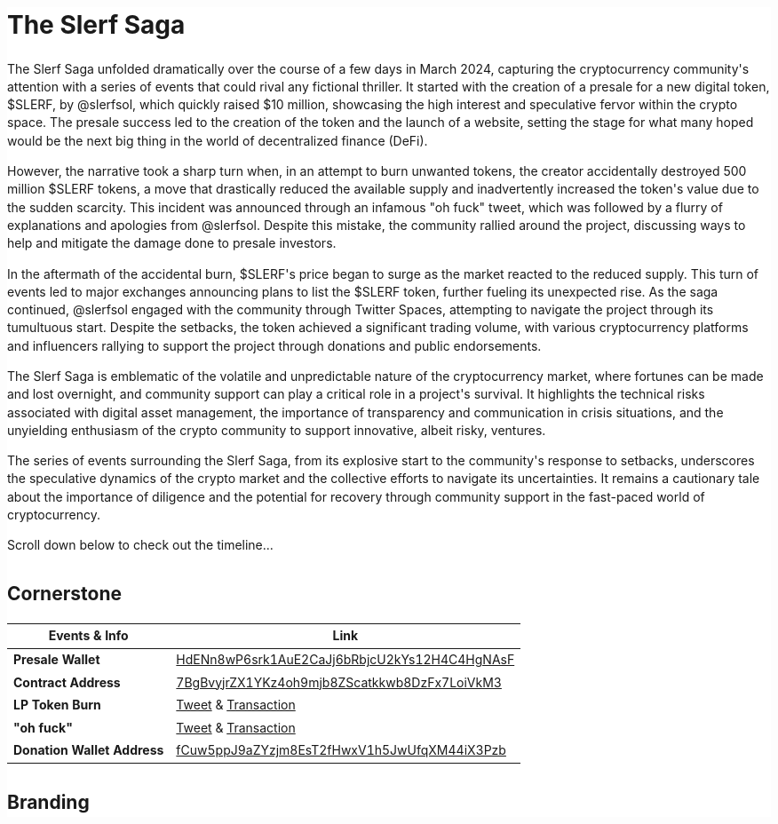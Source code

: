 # The Slerf Saga

The Slerf Saga unfolded dramatically over the course of a few days in March 2024, capturing the cryptocurrency community's attention with a series of events that could rival any fictional thriller. It started with the creation of a presale for a new digital token, $SLERF, by @slerfsol, which quickly raised $10 million, showcasing the high interest and speculative fervor within the crypto space. The presale success led to the creation of the token and the launch of a website, setting the stage for what many hoped would be the next big thing in the world of decentralized finance (DeFi).

However, the narrative took a sharp turn when, in an attempt to burn unwanted tokens, the creator accidentally destroyed 500 million $SLERF tokens, a move that drastically reduced the available supply and inadvertently increased the token's value due to the sudden scarcity. This incident was announced through an infamous "oh fuck" tweet, which was followed by a flurry of explanations and apologies from @slerfsol. Despite this mistake, the community rallied around the project, discussing ways to help and mitigate the damage done to presale investors.

In the aftermath of the accidental burn, $SLERF's price began to surge as the market reacted to the reduced supply. This turn of events led to major exchanges announcing plans to list the $SLERF token, further fueling its unexpected rise. As the saga continued, @slerfsol engaged with the community through Twitter Spaces, attempting to navigate the project through its tumultuous start. Despite the setbacks, the token achieved a significant trading volume, with various cryptocurrency platforms and influencers rallying to support the project through donations and public endorsements.

The Slerf Saga is emblematic of the volatile and unpredictable nature of the cryptocurrency market, where fortunes can be made and lost overnight, and community support can play a critical role in a project's survival. It highlights the technical risks associated with digital asset management, the importance of transparency and communication in crisis situations, and the unyielding enthusiasm of the crypto community to support innovative, albeit risky, ventures.

The series of events surrounding the Slerf Saga, from its explosive start to the community's response to setbacks, underscores the speculative dynamics of the crypto market and the collective efforts to navigate its uncertainties. It remains a cautionary tale about the importance of diligence and the potential for recovery through community support in the fast-paced world of cryptocurrency.

Scroll down below to check out the timeline...

## Cornerstone

| Events & Info | Link |
| --- | --- |
| **Presale Wallet** | [HdENn8wP6srk1AuE2CaJj6bRbjcU2kYs12H4C4HgNAsF](https://solscan.io/account/HdENn8wP6srk1AuE2CaJj6bRbjcU2kYs12H4C4HgNAsF) | 
| **Contract Address** | [7BgBvyjrZX1YKz4oh9mjb8ZScatkkwb8DzFx7LoiVkM3](https://solscan.io/token/7BgBvyjrZX1YKz4oh9mjb8ZScatkkwb8DzFx7LoiVkM3) |
| **LP Token Burn** | [Tweet](https://x.com/Slerfsol/status/1769620303229952445?s=20) & [Transaction](https://solscan.io/tx/FFe9R9AfNx7B5vSHGABNSD32mMpynPA7sxF8PpEWDPwmP341jnpQ3ax8TJUXu3xCwvkEKJ9kcrdWz5QZBE8u9fT) |
| **"oh fuck"** | [Tweet](https://x.com/Slerfsol/status/1769626097216315881?s=20) & [Transaction](https://solscan.io/tx/hzVc7DevXGi3DKEyrR23PVV6DRmpA1LgnwUeQkNjnm42tQ7rGipATsLuuSnEaKVbDahWJnwbm2ZGWEF4CTwaBMG) |
| **Donation Wallet Address** | [fCuw5ppJ9aZYzjm8EsT2fHwxV1h5JwUfqXM44iX3Pzb](https://www.lbank.com/slerf-donation) |

## Branding
